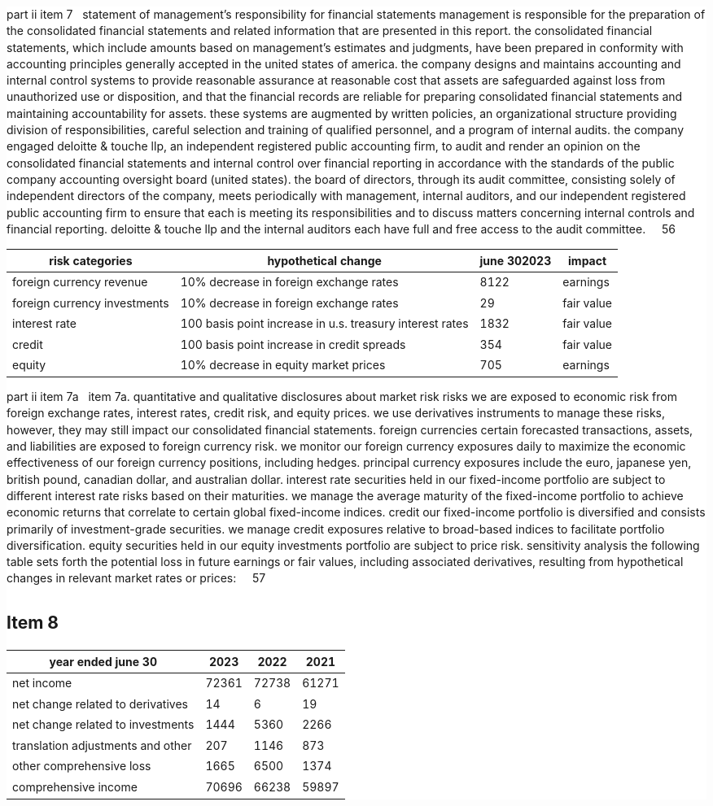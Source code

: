 

part ii item 7   statement of management’s responsibility for financial statements  management is responsible for the preparation of the consolidated financial statements and related information that are presented in this report. the consolidated financial statements, which include amounts based on management’s estimates and judgments, have been prepared in conformity with accounting principles generally accepted in the united states of america.  the company designs and maintains accounting and internal control systems to provide reasonable assurance at reasonable cost that assets are safeguarded against loss from unauthorized use or disposition, and that the financial records are reliable for preparing consolidated financial statements and maintaining accountability for assets. these systems are augmented by written policies, an organizational structure providing division of responsibilities, careful selection and training of qualified personnel, and a program of internal audits.  the company engaged deloitte & touche llp, an independent registered public accounting firm, to audit and render an opinion on the consolidated financial statements and internal control over financial reporting in accordance with the standards of the public company accounting oversight board (united states).  the board of directors, through its audit committee, consisting solely of independent directors of the company, meets periodically with management, internal auditors, and our independent registered public accounting firm to ensure that each is meeting its responsibilities and to discuss matters concerning internal controls and financial reporting. deloitte & touche llp and the internal auditors each have full and free access to the audit committee.      56


| risk categories | hypothetical change | june 302023 | impact |
| --- | --- | --- | --- |
| foreign currency  revenue | 10% decrease in foreign exchange rates | 8122 | earnings |
| foreign currency  investments | 10% decrease in foreign exchange rates | 29 | fair value |
| interest rate | 100 basis point increase in u.s. treasury interest rates | 1832 | fair value |
| credit | 100 basis point increase in credit spreads | 354 | fair value |
| equity | 10% decrease in equity market prices | 705 | earnings |


part ii item 7a   item 7a. quantitative and qualitative disclosures about market risk risks  we are exposed to economic risk from foreign exchange rates, interest rates, credit risk, and equity prices. we use derivatives instruments to manage these risks, however, they may still impact our consolidated financial statements.  foreign currencies  certain forecasted transactions, assets, and liabilities are exposed to foreign currency risk. we monitor our foreign currency exposures daily to maximize the economic effectiveness of our foreign currency positions, including hedges. principal currency exposures include the euro, japanese yen, british pound, canadian dollar, and australian dollar.  interest rate  securities held in our fixed-income portfolio are subject to different interest rate risks based on their maturities. we manage the average maturity of the fixed-income portfolio to achieve economic returns that correlate to certain global fixed-income indices.  credit our fixed-income portfolio is diversified and consists primarily of investment-grade securities. we manage credit exposures relative to broad-based indices to facilitate portfolio diversification.  equity  securities held in our equity investments portfolio are subject to price risk.  sensitivity analysis the following table sets forth the potential loss in future earnings or fair values, including associated derivatives, resulting from hypothetical changes in relevant market rates or prices:      57


## Item 8

| year ended june 30 | 2023 | 2022 | 2021 |
| --- | --- | --- | --- |
| net income | 72361 | 72738 | 61271 |
| net change related to derivatives | 14 | 6 | 19 |
| net change related to investments | 1444 | 5360 | 2266 |
| translation adjustments and other | 207 | 1146 | 873 |
| other comprehensive loss | 1665 | 6500 | 1374 |
| comprehensive income | 70696 | 66238 | 59897 |

